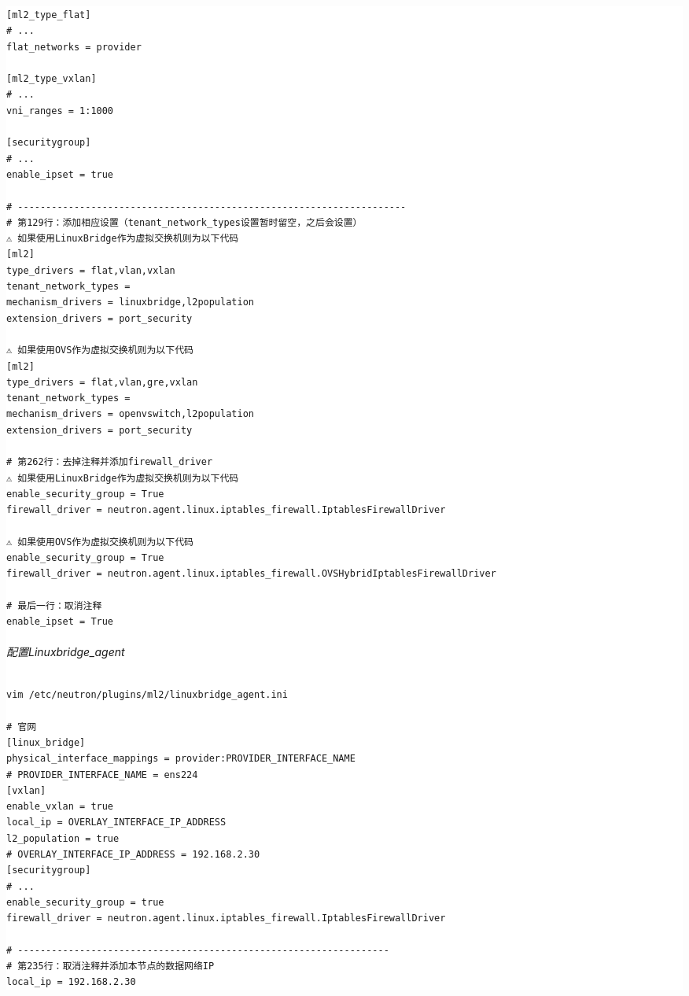 ~~~
[ml2_type_flat]
# ...
flat_networks = provider

[ml2_type_vxlan]
# ...
vni_ranges = 1:1000

[securitygroup]
# ...
enable_ipset = true
 
# ---------------------------------------------------------------------
# 第129行：添加相应设置（tenant_network_types设置暂时留空，之后会设置）
⚠ 如果使用LinuxBridge作为虚拟交换机则为以下代码
[ml2]
type_drivers = flat,vlan,vxlan
tenant_network_types =
mechanism_drivers = linuxbridge,l2population
extension_drivers = port_security
 
⚠ 如果使用OVS作为虚拟交换机则为以下代码
[ml2]
type_drivers = flat,vlan,gre,vxlan
tenant_network_types =
mechanism_drivers = openvswitch,l2population
extension_drivers = port_security
 
# 第262行：去掉注释并添加firewall_driver
⚠ 如果使用LinuxBridge作为虚拟交换机则为以下代码
enable_security_group = True
firewall_driver = neutron.agent.linux.iptables_firewall.IptablesFirewallDriver
 
⚠ 如果使用OVS作为虚拟交换机则为以下代码
enable_security_group = True
firewall_driver = neutron.agent.linux.iptables_firewall.OVSHybridIptablesFirewallDriver
 
# 最后一行：取消注释
enable_ipset = True
~~~

###### 配置Linuxbridge_agent

~~~
vim /etc/neutron/plugins/ml2/linuxbridge_agent.ini

# 官网
[linux_bridge]
physical_interface_mappings = provider:PROVIDER_INTERFACE_NAME
# PROVIDER_INTERFACE_NAME = ens224
[vxlan]
enable_vxlan = true
local_ip = OVERLAY_INTERFACE_IP_ADDRESS
l2_population = true
# OVERLAY_INTERFACE_IP_ADDRESS = 192.168.2.30
[securitygroup]
# ...
enable_security_group = true
firewall_driver = neutron.agent.linux.iptables_firewall.IptablesFirewallDriver

# ------------------------------------------------------------------
# 第235行：取消注释并添加本节点的数据网络IP
local_ip = 192.168.2.30
~~~